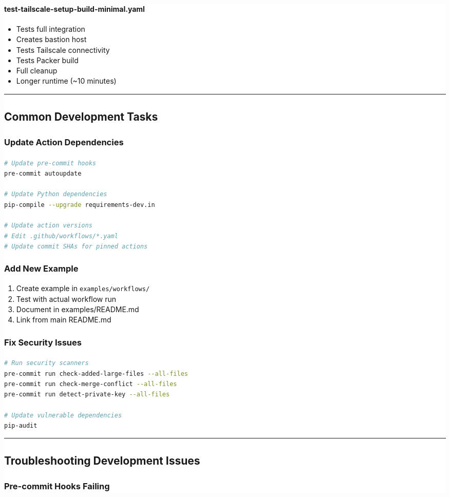 #### test-tailscale-setup-build-minimal.yaml

-   Tests full integration
-   Creates bastion host
-   Tests Tailscale connectivity
-   Tests Packer build
-   Full cleanup
-   Longer runtime (~10 minutes)

---

## Common Development Tasks

### Update Action Dependencies

```bash
# Update pre-commit hooks
pre-commit autoupdate

# Update Python dependencies
pip-compile --upgrade requirements-dev.in

# Update action versions
# Edit .github/workflows/*.yaml
# Update commit SHAs for pinned actions
```

### Add New Example

1. Create example in `examples/workflows/`
2. Test with actual workflow run
3. Document in examples/README.md
4. Link from main README.md

### Fix Security Issues

```bash
# Run security scanners
pre-commit run check-added-large-files --all-files
pre-commit run check-merge-conflict --all-files
pre-commit run detect-private-key --all-files

# Update vulnerable dependencies
pip-audit
```

---

## Troubleshooting Development Issues

### Pre-commit Hooks Failing
